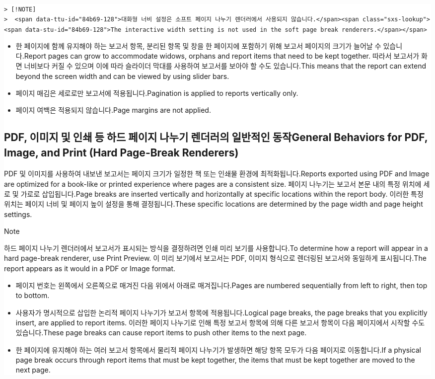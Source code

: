     > [!NOTE]  
    >  <span data-ttu-id="84b69-128">대화형 너비 설정은 소프트 페이지 나누기 렌더러에서 사용되지 않습니다.</span><span class="sxs-lookup"><span data-stu-id="84b69-128">The interactive width setting is not used in the soft page break renderers.</span></span>  
  
-   <span data-ttu-id="84b69-129">한 페이지에 함께 유지해야 하는 보고서 항목, 분리된 항목 및 창을 한 페이지에 포함하기 위해 보고서 페이지의 크기가 늘어날 수 있습니다.</span><span class="sxs-lookup"><span data-stu-id="84b69-129">Report pages can grow to accommodate widows, orphans and report items that need to be kept together.</span></span> <span data-ttu-id="84b69-130">따라서 보고서가 화면 너비보다 커질 수 있으며 이에 따라 슬라이더 막대를 사용하여 보고서를 보아야 할 수도 있습니다.</span><span class="sxs-lookup"><span data-stu-id="84b69-130">This means that the report can extend beyond the screen width and can be viewed by using slider bars.</span></span>  
  
-   <span data-ttu-id="84b69-131">페이지 매김은 세로로만 보고서에 적용됩니다.</span><span class="sxs-lookup"><span data-stu-id="84b69-131">Pagination is applied to reports vertically only.</span></span>  
  
-   <span data-ttu-id="84b69-132">페이지 여백은 적용되지 않습니다.</span><span class="sxs-lookup"><span data-stu-id="84b69-132">Page margins are not applied.</span></span>  
  
## <a name="general-behaviors-for-pdf-image-and-print-hard-page-break-renderers"></a><span data-ttu-id="84b69-133">PDF, 이미지 및 인쇄 등 하드 페이지 나누기 렌더러의 일반적인 동작</span><span class="sxs-lookup"><span data-stu-id="84b69-133">General Behaviors for PDF, Image, and Print (Hard Page-Break Renderers)</span></span>  
 <span data-ttu-id="84b69-134">PDF 및 이미지를 사용하여 내보낸 보고서는 페이지 크기가 일정한 책 또는 인쇄물 환경에 최적화됩니다.</span><span class="sxs-lookup"><span data-stu-id="84b69-134">Reports exported using PDF and Image are optimized for a book-like or printed experience where pages are a consistent size.</span></span> <span data-ttu-id="84b69-135">페이지 나누기는 보고서 본문 내의 특정 위치에 세로 및 가로로 삽입됩니다.</span><span class="sxs-lookup"><span data-stu-id="84b69-135">Page breaks are inserted vertically and horizontally at specific locations within the report body.</span></span> <span data-ttu-id="84b69-136">이러한 특정 위치는 페이지 너비 및 페이지 높이 설정을 통해 결정됩니다.</span><span class="sxs-lookup"><span data-stu-id="84b69-136">These specific locations are determined by the page width and page height settings.</span></span>  
  
> [!NOTE]  
>  <span data-ttu-id="84b69-137">하드 페이지 나누기 렌더러에서 보고서가 표시되는 방식을 결정하려면 인쇄 미리 보기를 사용합니다.</span><span class="sxs-lookup"><span data-stu-id="84b69-137">To determine how a report will appear in a hard page-break renderer, use Print Preview.</span></span> <span data-ttu-id="84b69-138">이 미리 보기에서 보고서는 PDF, 이미지 형식으로 렌더링된 보고서와 동일하게 표시됩니다.</span><span class="sxs-lookup"><span data-stu-id="84b69-138">The report appears as it would in a PDF or Image format.</span></span>  
  
-   <span data-ttu-id="84b69-139">페이지 번호는 왼쪽에서 오른쪽으로 매겨진 다음 위에서 아래로 매겨집니다.</span><span class="sxs-lookup"><span data-stu-id="84b69-139">Pages are numbered sequentially from left to right, then top to bottom.</span></span>  
  
-   <span data-ttu-id="84b69-140">사용자가 명시적으로 삽입한 논리적 페이지 나누기가 보고서 항목에 적용됩니다.</span><span class="sxs-lookup"><span data-stu-id="84b69-140">Logical page breaks, the page breaks that you explicitly insert, are applied to report items.</span></span> <span data-ttu-id="84b69-141">이러한 페이지 나누기로 인해 특정 보고서 항목에 의해 다른 보고서 항목이 다음 페이지에서 시작할 수도 있습니다.</span><span class="sxs-lookup"><span data-stu-id="84b69-141">These page breaks can cause report items to push other items to the next page.</span></span>  
  
-   <span data-ttu-id="84b69-142">한 페이지에 유지해야 하는 여러 보고서 항목에서 물리적 페이지 나누기가 발생하면 해당 항목 모두가 다음 페이지로 이동합니다.</span><span class="sxs-lookup"><span data-stu-id="84b69-142">If a physical page break occurs through report items that must be kept together, the items that must be kept together are moved to the next page.</span></span>  
  